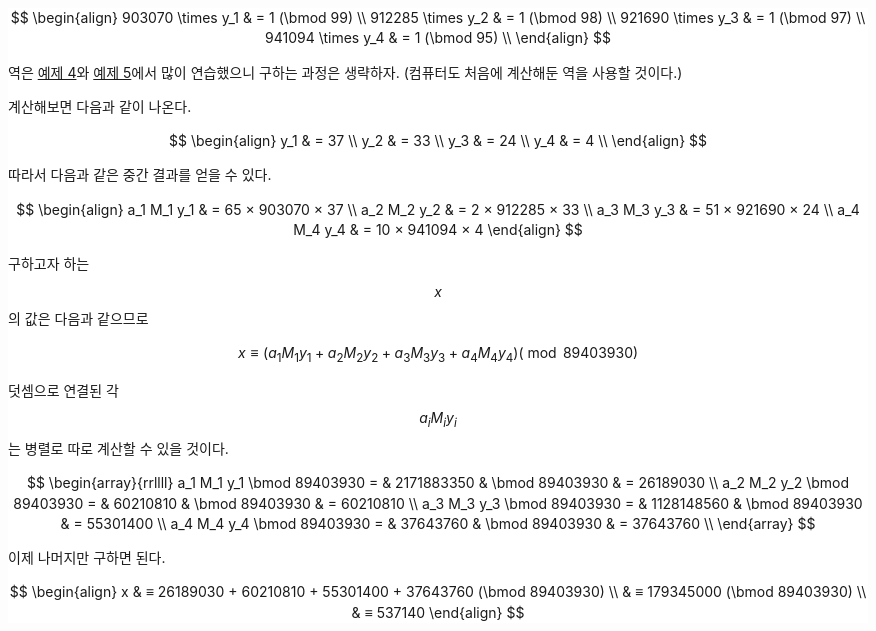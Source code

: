$$
\begin{align}
903070 \times y_1 & = 1 (\bmod 99) \\
912285 \times y_2 & = 1 (\bmod 98) \\
921690 \times y_3 & = 1 (\bmod 97) \\
941094 \times y_4 & = 1 (\bmod 95) \\
\end{align}
$$

역은 [예제 4](#예제-4)와 [예제 5](#예제-5)에서 많이 연습했으니 구하는 과정은 생략하자.
(컴퓨터도 처음에 계산해둔 역을 사용할 것이다.)

계산해보면 다음과 같이 나온다.

$$
\begin{align}
y_1 & = 37 \\
y_2 & = 33 \\
y_3 & = 24 \\
y_4 & = 4 \\
\end{align}
$$

따라서 다음과 같은 중간 결과를 얻을 수 있다.

$$
\begin{align}
a_1 M_1 y_1 & = 65 × 903070 × 37 \\
a_2 M_2 y_2 & = 2 × 912285 × 33 \\
a_3 M_3 y_3 & = 51 × 921690 × 24 \\
a_4 M_4 y_4 & = 10 × 941094 × 4
\end{align}
$$

구하고자 하는 $$ x $$ 의 값은 다음과 같으므로

$$ x ≡ (a_1 M_1 y_1 + a_2 M_2 y_2 + a_3 M_3 y_3 + a_4 M_4 y_4) (\bmod 89403930) $$

덧셈으로 연결된 각 $$ a_i M_i y_i $$ 는 병렬로 따로 계산할 수 있을 것이다.

$$
\begin{array}{rrllll}
a_1 M_1 y_1 \bmod 89403930 = & 2171883350 & \bmod 89403930 & = 26189030 \\
a_2 M_2 y_2 \bmod 89403930 = & 60210810   & \bmod 89403930 & = 60210810 \\
a_3 M_3 y_3 \bmod 89403930 = & 1128148560 & \bmod 89403930 & = 55301400 \\
a_4 M_4 y_4 \bmod 89403930 = & 37643760   & \bmod 89403930 & = 37643760 \\
\end{array}
$$

이제 나머지만 구하면 된다.

$$
\begin{align}
x & ≡ 26189030 + 60210810 + 55301400 + 37643760 (\bmod 89403930)  \\
  & ≡ 179345000 (\bmod 89403930)  \\
  & ≡ 537140
\end{align}
$$
